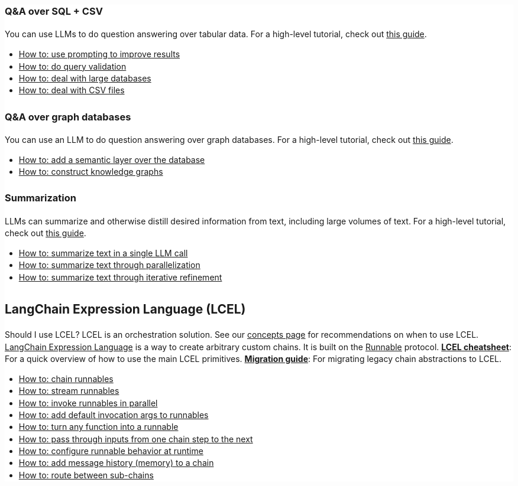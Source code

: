 
### Q&A over SQL + CSV[​](https://python.langchain.com/docs/how_to/#qa-over-sql--csv "Direct link to Q&A over SQL + CSV")
You can use LLMs to do question answering over tabular data. For a high-level tutorial, check out [this guide](https://python.langchain.com/docs/tutorials/sql_qa/).
  * [How to: use prompting to improve results](https://python.langchain.com/docs/how_to/sql_prompting/)
  * [How to: do query validation](https://python.langchain.com/docs/how_to/sql_query_checking/)
  * [How to: deal with large databases](https://python.langchain.com/docs/how_to/sql_large_db/)
  * [How to: deal with CSV files](https://python.langchain.com/docs/how_to/sql_csv/)


### Q&A over graph databases[​](https://python.langchain.com/docs/how_to/#qa-over-graph-databases "Direct link to Q&A over graph databases")
You can use an LLM to do question answering over graph databases. For a high-level tutorial, check out [this guide](https://python.langchain.com/docs/tutorials/graph/).
  * [How to: add a semantic layer over the database](https://python.langchain.com/docs/how_to/graph_semantic/)
  * [How to: construct knowledge graphs](https://python.langchain.com/docs/how_to/graph_constructing/)


### Summarization[​](https://python.langchain.com/docs/how_to/#summarization "Direct link to Summarization")
LLMs can summarize and otherwise distill desired information from text, including large volumes of text. For a high-level tutorial, check out [this guide](https://python.langchain.com/docs/tutorials/summarization/).
  * [How to: summarize text in a single LLM call](https://python.langchain.com/docs/how_to/summarize_stuff/)
  * [How to: summarize text through parallelization](https://python.langchain.com/docs/how_to/summarize_map_reduce/)
  * [How to: summarize text through iterative refinement](https://python.langchain.com/docs/how_to/summarize_refine/)


## LangChain Expression Language (LCEL)[​](https://python.langchain.com/docs/how_to/#langchain-expression-language-lcel "Direct link to LangChain Expression Language \(LCEL\)")
Should I use LCEL?
LCEL is an orchestration solution. See our [concepts page](https://python.langchain.com/docs/concepts/lcel/#should-i-use-lcel) for recommendations on when to use LCEL.
[LangChain Expression Language](https://python.langchain.com/docs/concepts/lcel/) is a way to create arbitrary custom chains. It is built on the [Runnable](https://python.langchain.com/api_reference/core/runnables/langchain_core.runnables.base.Runnable.html) protocol.
[**LCEL cheatsheet**](https://python.langchain.com/docs/how_to/lcel_cheatsheet/): For a quick overview of how to use the main LCEL primitives.
[**Migration guide**](https://python.langchain.com/docs/versions/migrating_chains/): For migrating legacy chain abstractions to LCEL.
  * [How to: chain runnables](https://python.langchain.com/docs/how_to/sequence/)
  * [How to: stream runnables](https://python.langchain.com/docs/how_to/streaming/)
  * [How to: invoke runnables in parallel](https://python.langchain.com/docs/how_to/parallel/)
  * [How to: add default invocation args to runnables](https://python.langchain.com/docs/how_to/binding/)
  * [How to: turn any function into a runnable](https://python.langchain.com/docs/how_to/functions/)
  * [How to: pass through inputs from one chain step to the next](https://python.langchain.com/docs/how_to/passthrough/)
  * [How to: configure runnable behavior at runtime](https://python.langchain.com/docs/how_to/configure/)
  * [How to: add message history (memory) to a chain](https://python.langchain.com/docs/how_to/message_history/)
  * [How to: route between sub-chains](https://python.langchain.com/docs/how_to/routing/)
